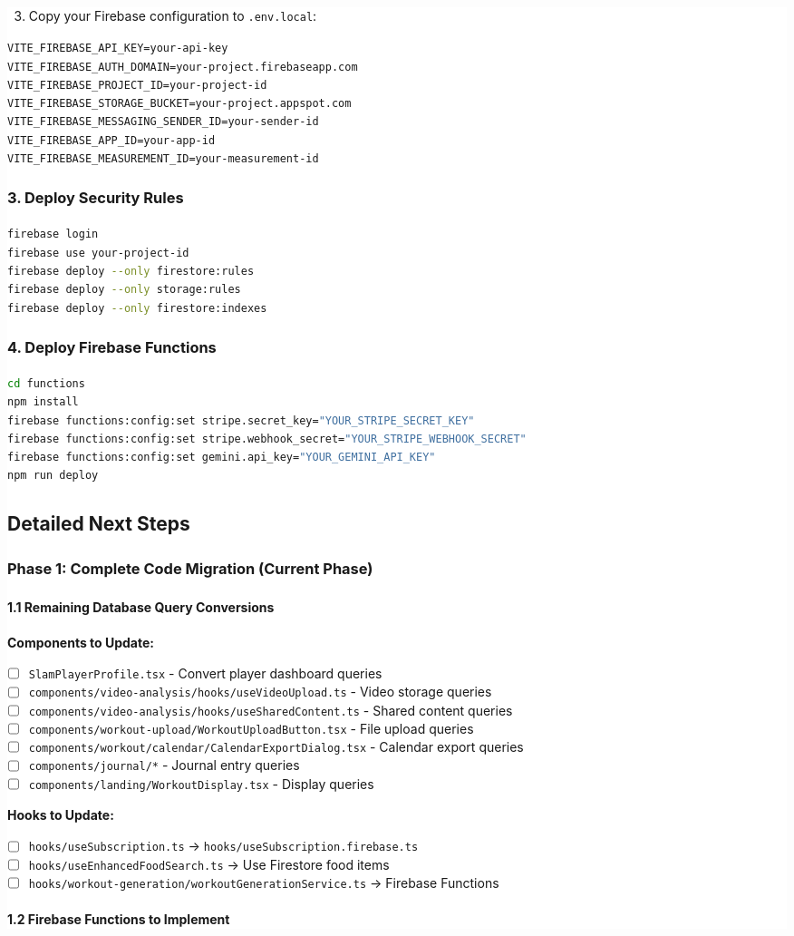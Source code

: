 3. Copy your Firebase configuration to `.env.local`:
```env
VITE_FIREBASE_API_KEY=your-api-key
VITE_FIREBASE_AUTH_DOMAIN=your-project.firebaseapp.com
VITE_FIREBASE_PROJECT_ID=your-project-id
VITE_FIREBASE_STORAGE_BUCKET=your-project.appspot.com
VITE_FIREBASE_MESSAGING_SENDER_ID=your-sender-id
VITE_FIREBASE_APP_ID=your-app-id
VITE_FIREBASE_MEASUREMENT_ID=your-measurement-id
```

### 3. Deploy Security Rules

```bash
firebase login
firebase use your-project-id
firebase deploy --only firestore:rules
firebase deploy --only storage:rules
firebase deploy --only firestore:indexes
```

### 4. Deploy Firebase Functions

```bash
cd functions
npm install
firebase functions:config:set stripe.secret_key="YOUR_STRIPE_SECRET_KEY"
firebase functions:config:set stripe.webhook_secret="YOUR_STRIPE_WEBHOOK_SECRET"
firebase functions:config:set gemini.api_key="YOUR_GEMINI_API_KEY"
npm run deploy
```

## Detailed Next Steps

### Phase 1: Complete Code Migration (Current Phase)

#### 1.1 Remaining Database Query Conversions

**Components to Update:**
- [ ] `SlamPlayerProfile.tsx` - Convert player dashboard queries
- [ ] `components/video-analysis/hooks/useVideoUpload.ts` - Video storage queries
- [ ] `components/video-analysis/hooks/useSharedContent.ts` - Shared content queries
- [ ] `components/workout-upload/WorkoutUploadButton.tsx` - File upload queries
- [ ] `components/workout/calendar/CalendarExportDialog.tsx` - Calendar export queries
- [ ] `components/journal/*` - Journal entry queries
- [ ] `components/landing/WorkoutDisplay.tsx` - Display queries

**Hooks to Update:**
- [ ] `hooks/useSubscription.ts` → `hooks/useSubscription.firebase.ts`
- [ ] `hooks/useEnhancedFoodSearch.ts` → Use Firestore food items
- [ ] `hooks/workout-generation/workoutGenerationService.ts` → Firebase Functions

#### 1.2 Firebase Functions to Implement
